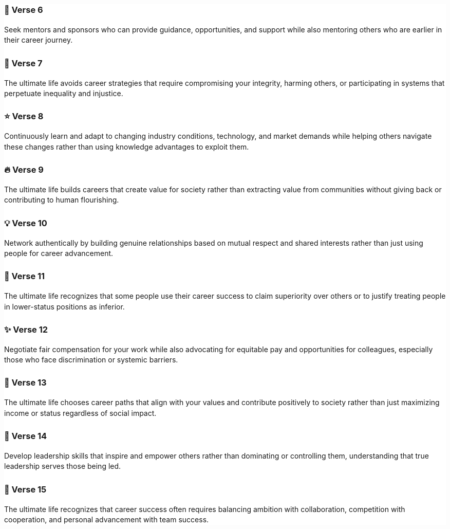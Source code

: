 <div class="verse">
<h3><span class="verse-number">🔮 Verse 6</span></h3>
<p>Seek mentors and sponsors who can provide guidance, opportunities, and support while also mentoring others who are earlier in their career journey.</p>
</div>

<div class="verse">
<h3><span class="verse-number">🌈 Verse 7</span></h3>
<p>The ultimate life avoids career strategies that require compromising your integrity, harming others, or participating in systems that perpetuate inequality and injustice.</p>
</div>

<div class="verse">
<h3><span class="verse-number">⭐ Verse 8</span></h3>
<p>Continuously learn and adapt to changing industry conditions, technology, and market demands while helping others navigate these changes rather than using knowledge advantages to exploit them.</p>
</div>

<div class="verse">
<h3><span class="verse-number">🔥 Verse 9</span></h3>
<p>The ultimate life builds careers that create value for society rather than extracting value from communities without giving back or contributing to human flourishing.</p>
</div>

<div class="verse">
<h3><span class="verse-number">💡 Verse 10</span></h3>
<p>Network authentically by building genuine relationships based on mutual respect and shared interests rather than just using people for career advancement.</p>
</div>

<div class="verse">
<h3><span class="verse-number">💫 Verse 11</span></h3>
<p>The ultimate life recognizes that some people use their career success to claim superiority over others or to justify treating people in lower-status positions as inferior.</p>
</div>

<div class="verse">
<h3><span class="verse-number">✨ Verse 12</span></h3>
<p>Negotiate fair compensation for your work while also advocating for equitable pay and opportunities for colleagues, especially those who face discrimination or systemic barriers.</p>
</div>

<div class="verse">
<h3><span class="verse-number">🌟 Verse 13</span></h3>
<p>The ultimate life chooses career paths that align with your values and contribute positively to society rather than just maximizing income or status regardless of social impact.</p>
</div>

<div class="verse">
<h3><span class="verse-number">🎯 Verse 14</span></h3>
<p>Develop leadership skills that inspire and empower others rather than dominating or controlling them, understanding that true leadership serves those being led.</p>
</div>

<div class="verse">
<h3><span class="verse-number">💎 Verse 15</span></h3>
<p>The ultimate life recognizes that career success often requires balancing ambition with collaboration, competition with cooperation, and personal advancement with team success.</p>
</div>
